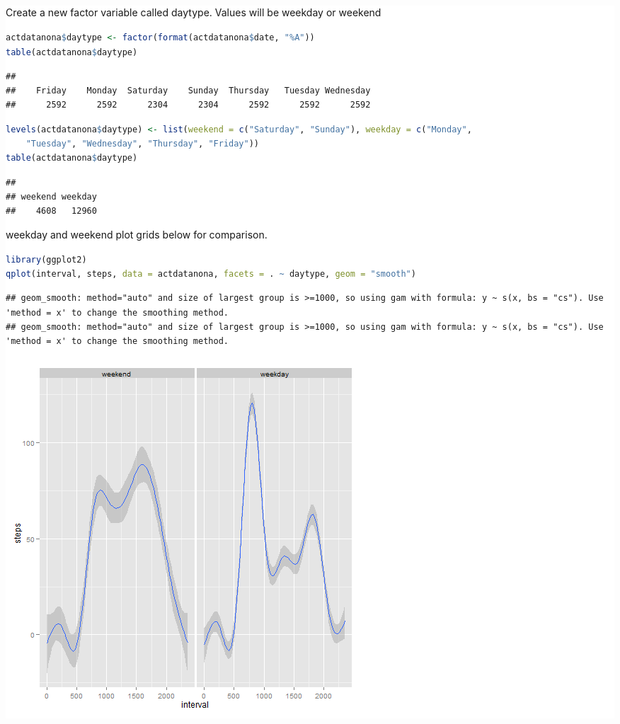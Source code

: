Create a new factor variable called daytype.  Values will be weekday or weekend

```r
actdatanona$daytype <- factor(format(actdatanona$date, "%A"))
table(actdatanona$daytype)
```

```
## 
##    Friday    Monday  Saturday    Sunday  Thursday   Tuesday Wednesday 
##      2592      2592      2304      2304      2592      2592      2592
```

```r
levels(actdatanona$daytype) <- list(weekend = c("Saturday", "Sunday"), weekday = c("Monday", 
    "Tuesday", "Wednesday", "Thursday", "Friday"))
table(actdatanona$daytype)
```

```
## 
## weekend weekday 
##    4608   12960
```


weekday and weekend plot grids below for comparison.

```r
library(ggplot2)
qplot(interval, steps, data = actdatanona, facets = . ~ daytype, geom = "smooth")
```

```
## geom_smooth: method="auto" and size of largest group is >=1000, so using gam with formula: y ~ s(x, bs = "cs"). Use 'method = x' to change the smoothing method.
## geom_smooth: method="auto" and size of largest group is >=1000, so using gam with formula: y ~ s(x, bs = "cs"). Use 'method = x' to change the smoothing method.
```

![plot of chunk unnamed-chunk-13](figure/unnamed-chunk-13.png) 

